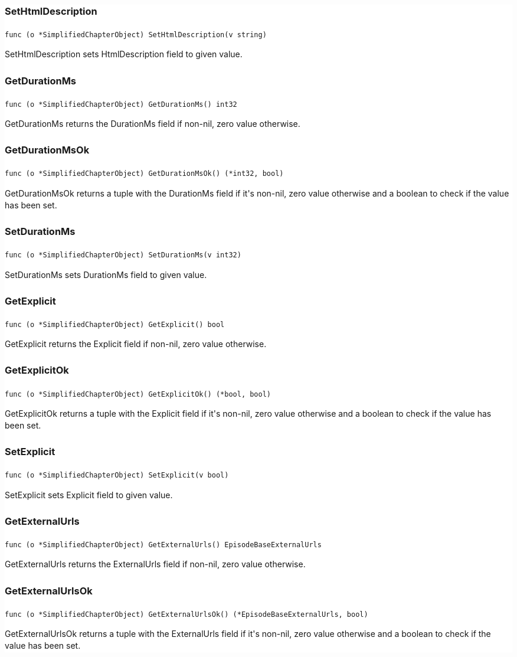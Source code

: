 ### SetHtmlDescription

`func (o *SimplifiedChapterObject) SetHtmlDescription(v string)`

SetHtmlDescription sets HtmlDescription field to given value.


### GetDurationMs

`func (o *SimplifiedChapterObject) GetDurationMs() int32`

GetDurationMs returns the DurationMs field if non-nil, zero value otherwise.

### GetDurationMsOk

`func (o *SimplifiedChapterObject) GetDurationMsOk() (*int32, bool)`

GetDurationMsOk returns a tuple with the DurationMs field if it's non-nil, zero value otherwise
and a boolean to check if the value has been set.

### SetDurationMs

`func (o *SimplifiedChapterObject) SetDurationMs(v int32)`

SetDurationMs sets DurationMs field to given value.


### GetExplicit

`func (o *SimplifiedChapterObject) GetExplicit() bool`

GetExplicit returns the Explicit field if non-nil, zero value otherwise.

### GetExplicitOk

`func (o *SimplifiedChapterObject) GetExplicitOk() (*bool, bool)`

GetExplicitOk returns a tuple with the Explicit field if it's non-nil, zero value otherwise
and a boolean to check if the value has been set.

### SetExplicit

`func (o *SimplifiedChapterObject) SetExplicit(v bool)`

SetExplicit sets Explicit field to given value.


### GetExternalUrls

`func (o *SimplifiedChapterObject) GetExternalUrls() EpisodeBaseExternalUrls`

GetExternalUrls returns the ExternalUrls field if non-nil, zero value otherwise.

### GetExternalUrlsOk

`func (o *SimplifiedChapterObject) GetExternalUrlsOk() (*EpisodeBaseExternalUrls, bool)`

GetExternalUrlsOk returns a tuple with the ExternalUrls field if it's non-nil, zero value otherwise
and a boolean to check if the value has been set.
